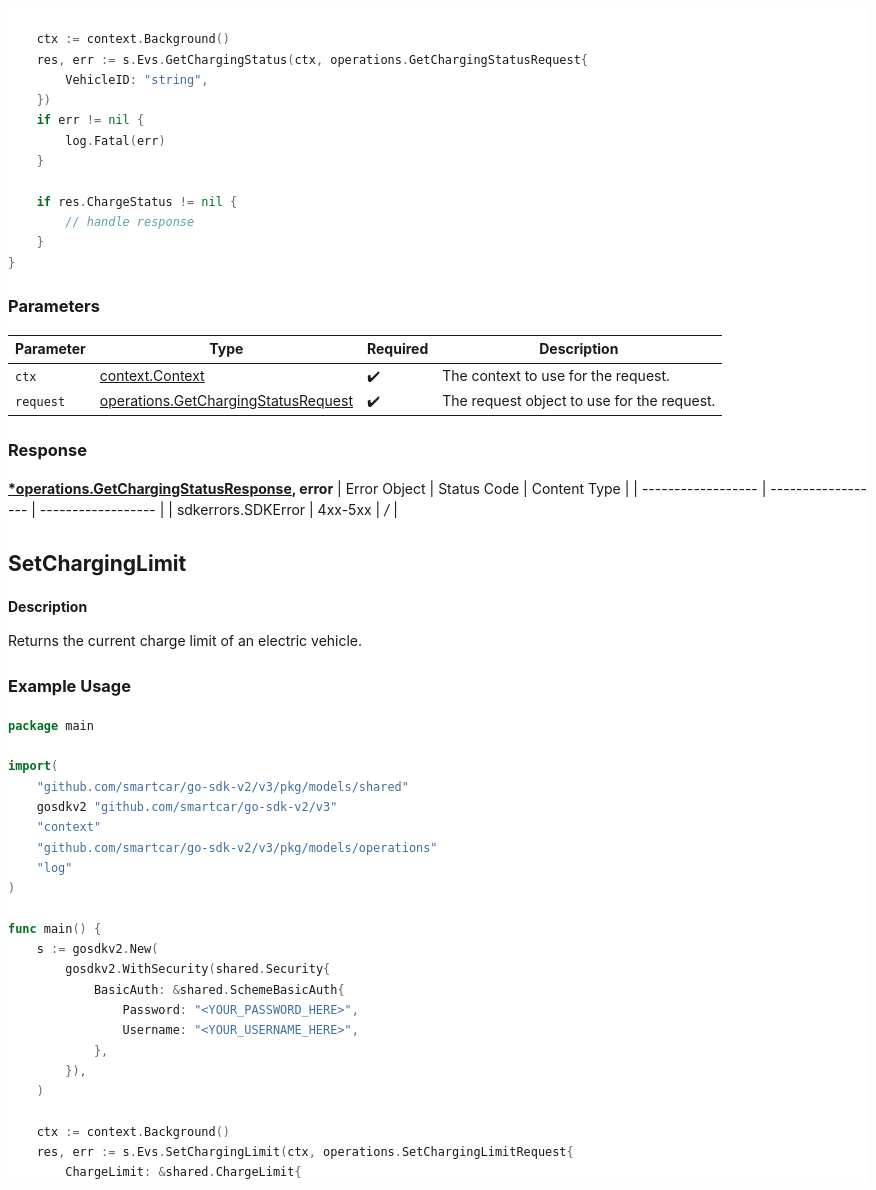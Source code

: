 ```go

    ctx := context.Background()
    res, err := s.Evs.GetChargingStatus(ctx, operations.GetChargingStatusRequest{
        VehicleID: "string",
    })
    if err != nil {
        log.Fatal(err)
    }

    if res.ChargeStatus != nil {
        // handle response
    }
}
```

### Parameters

| Parameter                                                                                      | Type                                                                                           | Required                                                                                       | Description                                                                                    |
| ---------------------------------------------------------------------------------------------- | ---------------------------------------------------------------------------------------------- | ---------------------------------------------------------------------------------------------- | ---------------------------------------------------------------------------------------------- |
| `ctx`                                                                                          | [context.Context](https://pkg.go.dev/context#Context)                                          | :heavy_check_mark:                                                                             | The context to use for the request.                                                            |
| `request`                                                                                      | [operations.GetChargingStatusRequest](../../pkg/models/operations/getchargingstatusrequest.md) | :heavy_check_mark:                                                                             | The request object to use for the request.                                                     |


### Response

**[*operations.GetChargingStatusResponse](../../pkg/models/operations/getchargingstatusresponse.md), error**
| Error Object       | Status Code        | Content Type       |
| ------------------ | ------------------ | ------------------ |
| sdkerrors.SDKError | 4xx-5xx            | */*                |

## SetChargingLimit

__Description__

Returns the current charge limit of an electric vehicle.

### Example Usage

```go
package main

import(
	"github.com/smartcar/go-sdk-v2/v3/pkg/models/shared"
	gosdkv2 "github.com/smartcar/go-sdk-v2/v3"
	"context"
	"github.com/smartcar/go-sdk-v2/v3/pkg/models/operations"
	"log"
)

func main() {
    s := gosdkv2.New(
        gosdkv2.WithSecurity(shared.Security{
            BasicAuth: &shared.SchemeBasicAuth{
                Password: "<YOUR_PASSWORD_HERE>",
                Username: "<YOUR_USERNAME_HERE>",
            },
        }),
    )

    ctx := context.Background()
    res, err := s.Evs.SetChargingLimit(ctx, operations.SetChargingLimitRequest{
        ChargeLimit: &shared.ChargeLimit{
```